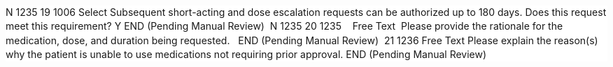 </tr>
<tr class="even">
<td></td>
<td></td>
<td></td>
<td></td>
<td></td>
<td>N</td>
<td>1235</td>
</tr>
<tr class="odd">
<td>19</td>
<td>1006</td>
<td></td>
<td>Select</td>
<td>Subsequent short-acting and dose escalation requests can be authorized up to 180 days. Does this request meet this requirement?</td>
<td>Y</td>
<td>END (Pending Manual Review) </td>
</tr>
<tr class="even">
<td></td>
<td></td>
<td></td>
<td></td>
<td></td>
<td>N</td>
<td>1235</td>
</tr>
<tr class="odd">
<td>20</td>
<td>1235 </td>
<td> </td>
<td>Free Text </td>
<td>Please provide the rationale for the medication, dose, and duration being requested.  </td>
<td>END (Pending Manual Review) </td>
<td></td>
</tr>
<tr class="even">
<td>21</td>
<td>1236</td>
<td></td>
<td>Free Text</td>
<td>Please explain the reason(s) why the patient is unable to use medications not requiring prior approval.</td>
<td>END (Pending Manual Review) </td>
<td></td>
</tr>
</tbody>
</table>
